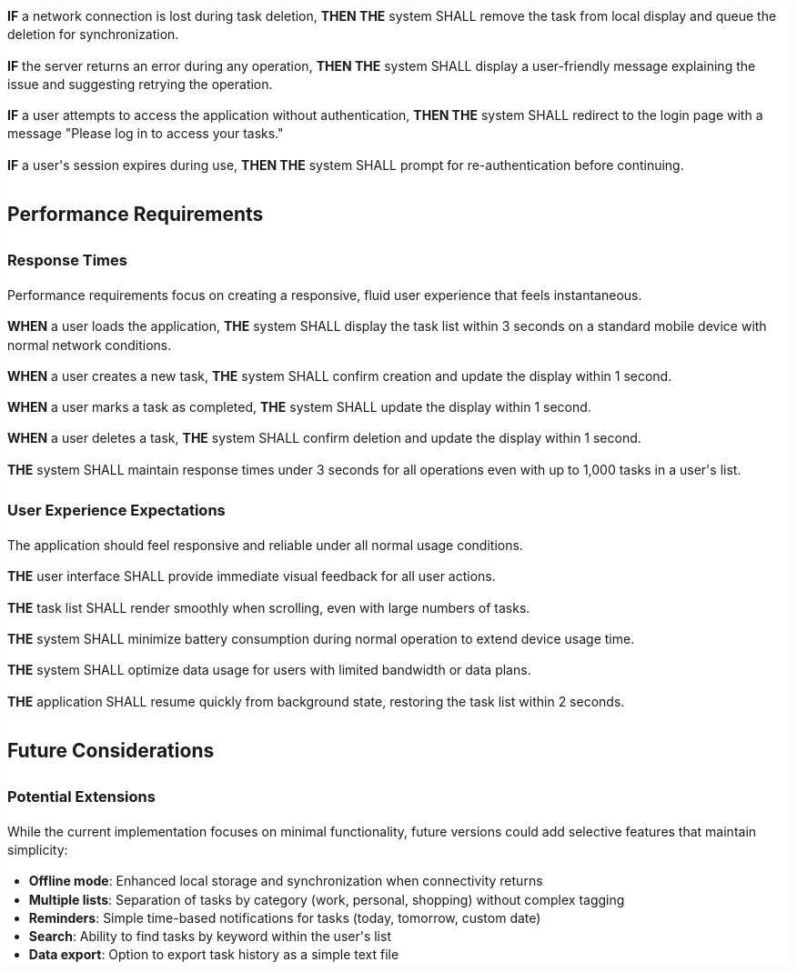 **IF** a network connection is lost during task deletion, **THEN THE** system SHALL remove the task from local display and queue the deletion for synchronization.

**IF** the server returns an error during any operation, **THEN THE** system SHALL display a user-friendly message explaining the issue and suggesting retrying the operation.

**IF** a user attempts to access the application without authentication, **THEN THE** system SHALL redirect to the login page with a message "Please log in to access your tasks."

**IF** a user's session expires during use, **THEN THE** system SHALL prompt for re-authentication before continuing.

## Performance Requirements

### Response Times

Performance requirements focus on creating a responsive, fluid user experience that feels instantaneous.

**WHEN** a user loads the application, **THE** system SHALL display the task list within 3 seconds on a standard mobile device with normal network conditions.

**WHEN** a user creates a new task, **THE** system SHALL confirm creation and update the display within 1 second.

**WHEN** a user marks a task as completed, **THE** system SHALL update the display within 1 second.

**WHEN** a user deletes a task, **THE** system SHALL confirm deletion and update the display within 1 second.

**THE** system SHALL maintain response times under 3 seconds for all operations even with up to 1,000 tasks in a user's list.

### User Experience Expectations

The application should feel responsive and reliable under all normal usage conditions.

**THE** user interface SHALL provide immediate visual feedback for all user actions.

**THE** task list SHALL render smoothly when scrolling, even with large numbers of tasks.

**THE** system SHALL minimize battery consumption during normal operation to extend device usage time.

**THE** system SHALL optimize data usage for users with limited bandwidth or data plans.

**THE** application SHALL resume quickly from background state, restoring the task list within 2 seconds.

## Future Considerations

### Potential Extensions

While the current implementation focuses on minimal functionality, future versions could add selective features that maintain simplicity:

- **Offline mode**: Enhanced local storage and synchronization when connectivity returns
- **Multiple lists**: Separation of tasks by category (work, personal, shopping) without complex tagging
- **Reminders**: Simple time-based notifications for tasks (today, tomorrow, custom date)
- **Search**: Ability to find tasks by keyword within the user's list
- **Data export**: Option to export task history as a simple text file
